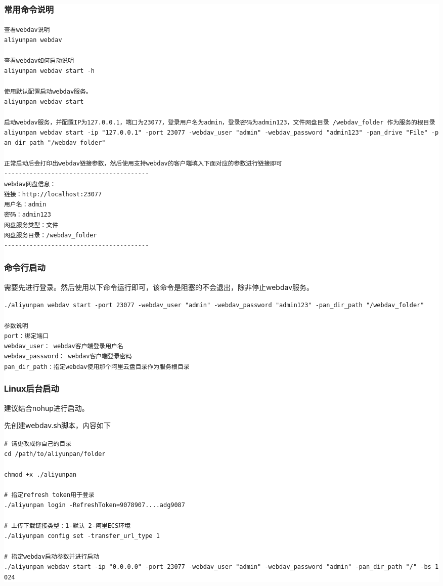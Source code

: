 
### 常用命令说明
```
查看webdav说明
aliyunpan webdav

查看webdav如何启动说明
aliyunpan webdav start -h

使用默认配置启动webdav服务。
aliyunpan webdav start

启动webdav服务，并配置IP为127.0.0.1，端口为23077，登录用户名为admin，登录密码为admin123，文件网盘目录 /webdav_folder 作为服务的根目录
aliyunpan webdav start -ip "127.0.0.1" -port 23077 -webdav_user "admin" -webdav_password "admin123" -pan_drive "File" -pan_dir_path "/webdav_folder"

正常启动后会打印出webdav链接参数，然后使用支持webdav的客户端填入下面对应的参数进行链接即可
----------------------------------------
webdav网盘信息：
链接：http://localhost:23077
用户名：admin
密码：admin123
网盘服务类型：文件
网盘服务目录：/webdav_folder
----------------------------------------
```

### 命令行启动
需要先进行登录。然后使用以下命令运行即可，该命令是阻塞的不会退出，除非停止webdav服务。

```
./aliyunpan webdav start -port 23077 -webdav_user "admin" -webdav_password "admin123" -pan_dir_path "/webdav_folder"

参数说明
port：绑定端口
webdav_user： webdav客户端登录用户名
webdav_password： webdav客户端登录密码
pan_dir_path：指定webdav使用那个阿里云盘目录作为服务根目录
```

### Linux后台启动
建议结合nohup进行启动。

先创建webdav.sh脚本，内容如下
```
# 请更改成你自己的目录
cd /path/to/aliyunpan/folder

chmod +x ./aliyunpan

# 指定refresh token用于登录
./aliyunpan login -RefreshToken=9078907....adg9087

# 上传下载链接类型：1-默认 2-阿里ECS环境
./aliyunpan config set -transfer_url_type 1

# 指定webdav启动参数并进行启动
./aliyunpan webdav start -ip "0.0.0.0" -port 23077 -webdav_user "admin" -webdav_password "admin" -pan_dir_path "/" -bs 1024
```
